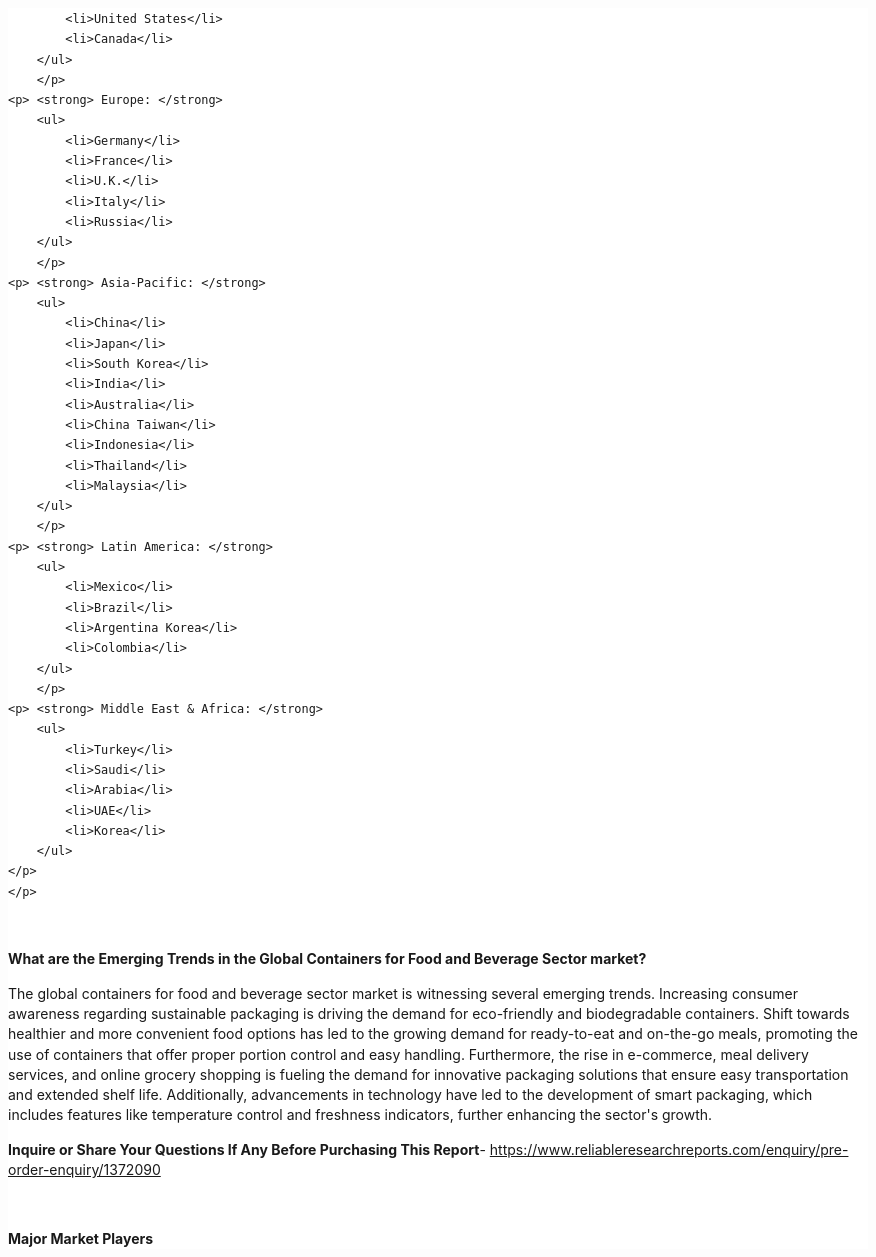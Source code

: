             <li>United States</li>
            <li>Canada</li>
        </ul>
        </p> 
    <p> <strong> Europe: </strong>
        <ul>
            <li>Germany</li>
            <li>France</li>
            <li>U.K.</li>
            <li>Italy</li>
            <li>Russia</li>
        </ul>
        </p> 
    <p> <strong> Asia-Pacific: </strong>
        <ul>
            <li>China</li>
            <li>Japan</li>
            <li>South Korea</li>
            <li>India</li>
            <li>Australia</li>
            <li>China Taiwan</li>
            <li>Indonesia</li>
            <li>Thailand</li>
            <li>Malaysia</li>
        </ul>
        </p> 
    <p> <strong> Latin America: </strong>
        <ul>
            <li>Mexico</li>
            <li>Brazil</li>
            <li>Argentina Korea</li>
            <li>Colombia</li>
        </ul>
        </p> 
    <p> <strong> Middle East & Africa: </strong>
        <ul>
            <li>Turkey</li>
            <li>Saudi</li>
            <li>Arabia</li>
            <li>UAE</li>
            <li>Korea</li>
        </ul>
    </p>
    </p>
<p>&nbsp;</p>
<p><strong>What are the Emerging Trends in the Global Containers for Food and Beverage Sector market?</strong></p>
<p><p>The global containers for food and beverage sector market is witnessing several emerging trends. Increasing consumer awareness regarding sustainable packaging is driving the demand for eco-friendly and biodegradable containers. Shift towards healthier and more convenient food options has led to the growing demand for ready-to-eat and on-the-go meals, promoting the use of containers that offer proper portion control and easy handling. Furthermore, the rise in e-commerce, meal delivery services, and online grocery shopping is fueling the demand for innovative packaging solutions that ensure easy transportation and extended shelf life. Additionally, advancements in technology have led to the development of smart packaging, which includes features like temperature control and freshness indicators, further enhancing the sector's growth.</p></p>
<p><strong>Inquire or Share Your Questions If Any Before Purchasing This Report</strong>- <a href="https://www.reliableresearchreports.com/enquiry/pre-order-enquiry/1372090">https://www.reliableresearchreports.com/enquiry/pre-order-enquiry/1372090</a></p>
<p>&nbsp;</p>
<p><strong>Major Market Players</strong></p>